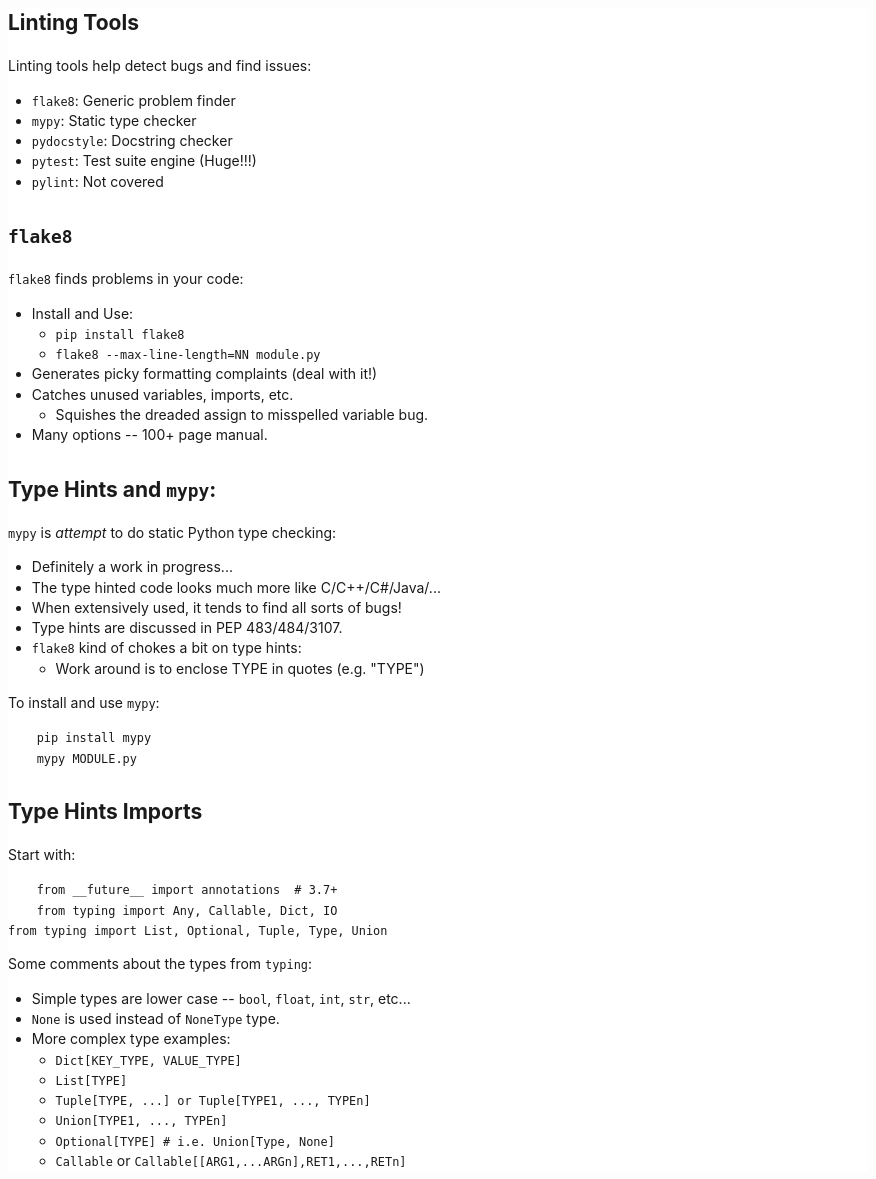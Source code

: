## Linting Tools

Linting tools help detect bugs and find issues:

* `flake8`: Generic problem finder
* `mypy`: Static type checker
* `pydocstyle`: Docstring checker
* `pytest`: Test suite engine (Huge!!!)
* `pylint`: Not covered

## `flake8`

`flake8` finds problems in your code:

* Install and Use:
  * `pip install flake8`
  * `flake8 --max-line-length=NN module.py`
* Generates picky formatting complaints (deal with it!)
* Catches unused variables, imports, etc.
  * Squishes the dreaded assign to misspelled variable bug.
* Many options -- 100+ page manual.

## Type Hints and `mypy`:

`mypy` is *attempt* to do static Python type checking:

* Definitely a work in progress...
* The type hinted code looks much more like C/C++/C#/Java/...
* When extensively used, it tends to find all sorts of bugs!
* Type hints are discussed in PEP 483/484/3107.
* `flake8` kind of chokes a bit on type hints:
  * Work around is to enclose TYPE in quotes (e.g. "TYPE")

To install and use `mypy`:

        pip install mypy
        mypy MODULE.py

## Type Hints Imports

Start with:

        from __future__ import annotations  # 3.7+
        from typing import Any, Callable, Dict, IO
	from typing import List, Optional, Tuple, Type, Union

Some comments about the types from `typing`:

* Simple types are lower case -- `bool`, `float`, `int`, `str`, etc...
* `None` is used instead of `NoneType` type.
* More complex type examples:
  * `Dict[KEY_TYPE, VALUE_TYPE]`
  * `List[TYPE]`
  * `Tuple[TYPE, ...] or Tuple[TYPE1, ..., TYPEn]`
  * `Union[TYPE1, ..., TYPEn]`
  * `Optional[TYPE] # i.e. Union[Type, None]`
  * `Callable` or `Callable[[ARG1,...ARGn],RET1,...,RETn]`
